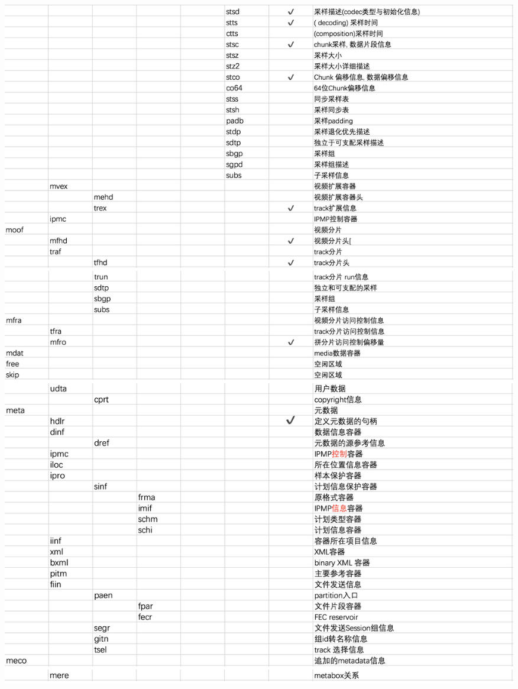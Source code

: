 ![03-FFmpeg转封装-07-t02](image/03-FFmpeg%E8%BD%AC%E5%B0%81%E8%A3%85-07-t02.png)
![03-FFmpeg转封装-07-t03](image/03-FFmpeg%E8%BD%AC%E5%B0%81%E8%A3%85-07-t03.png)
![03-FFmpeg转封装-07-t04](image/03-FFmpeg%E8%BD%AC%E5%B0%81%E8%A3%85-07-t04.png)
![03-FFmpeg转封装-07-t05](image/03-FFmpeg%E8%BD%AC%E5%B0%81%E8%A3%85-07-t05.png)
